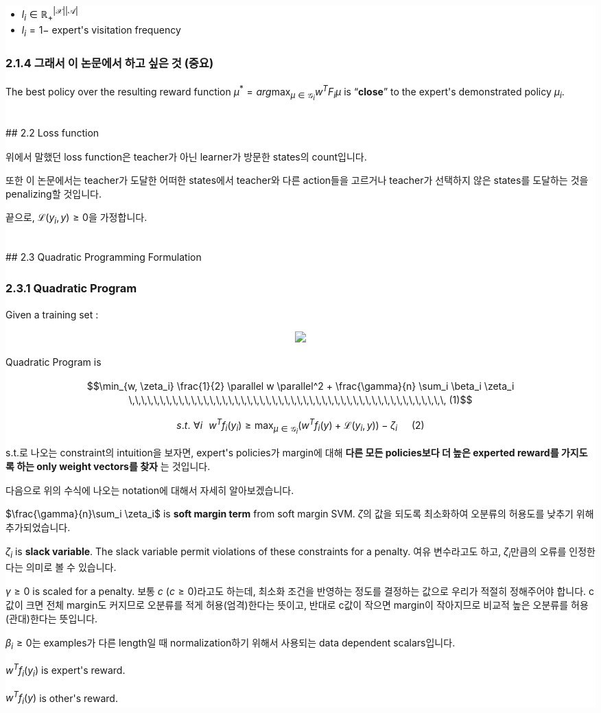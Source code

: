- $l_i \in \mathbb{R}_+^{|\mathcal{X}||\mathcal{A}|}$
- $l_i = 1 -$ expert's visitation frequency

### 2.1.4 그래서 이 논문에서 하고 싶은 것 (중요)

The best policy over the resulting reward function $\mu^* = arg\max_{\mu \in \mathcal{G}_i} w^T F_i \mu$ is “**close**” to the expert's demonstrated policy $\mu_i$.

<br>
## 2.2 Loss function

위에서 말했던 loss function은 teacher가 아닌 learner가 방문한 states의 count입니다.

또한 이 논문에서는 teacher가 도달한 어떠한 states에서 teacher와 다른 action들을 고르거나 teacher가 선택하지 않은 states를 도달하는 것을 penalizing할 것입니다.

끝으로, $\mathcal{L}(y_i, y) \geq 0$을 가정합니다.

<br>
## 2.3 Quadratic Programming Formulation

### 2.3.1 Quadratic Program

Given a training set :

<center> <img src="../../../../img/irl/mmp_2.png" width="300"> </center>

Quadratic Program is

$$\min_{w, \zeta_i} \frac{1}{2} \parallel w \parallel^2 + \frac{\gamma}{n} \sum_i \beta_i \zeta_i \,\,\,\,\,\,\,\,\,\,\,\,\,\,\,\,\,\,\,\,\,\,\,\,\,\,\,\,\,\,\,\,\,\,\,\,\,\,\,\,\,\,\,\,\,\,\,\,\,\,\, (1)$$

$$s.t. \,\, \forall i \,\,\,\, w^T f_i (y_i) \geq \max_{\mu \in \mathcal{G}_i} (w^T f_i (y) + \mathcal{L} (y_i, y)) - \zeta_i \,\,\,\,\,\,\,\,\, (2)$$

s.t.로 나오는 constraint의 intuition을 보자면, expert's policies가 margin에 대해 **다른 모든 policies보다 더 높은 experted reward를 가지도록 하는 only weight vectors를 찾자** 는 것입니다.

다음으로 위의 수식에 나오는 notation에 대해서 자세히 알아보겠습니다.

$\frac{\gamma}{n}\sum_i \zeta_i$ is **soft margin term** from soft margin SVM. $\zeta$의 값을 되도록 최소화하여 오분류의 허용도를 낮추기 위해 추가되었습니다.

$\zeta_i$ is **slack variable**. The slack variable permit violations of these constraints for a penalty. 여유 변수라고도 하고, $\zeta_i$만큼의 오류를 인정한다는 의미로 볼 수 있습니다.

$\gamma \geq 0$ is scaled for a penalty. 보통 $c$ ($c \geq 0$)라고도 하는데, 최소화 조건을 반영하는 정도를 결정하는 값으로 우리가 적절히 정해주어야 합니다. c값이 크면 전체 margin도 커지므로 오분류를 적게 허용(엄격)한다는 뜻이고, 반대로 c값이 작으면 margin이 작아지므로 비교적 높은 오분류를 허용(관대)한다는 뜻입니다.

$\beta_i \geq 0$는 examples가 다른 length일 때 normalization하기 위해서 사용되는 data dependent scalars입니다.

$w^T f_i(y_i)$ is expert's reward.

$w^T f_i(y)$ is other's reward.
